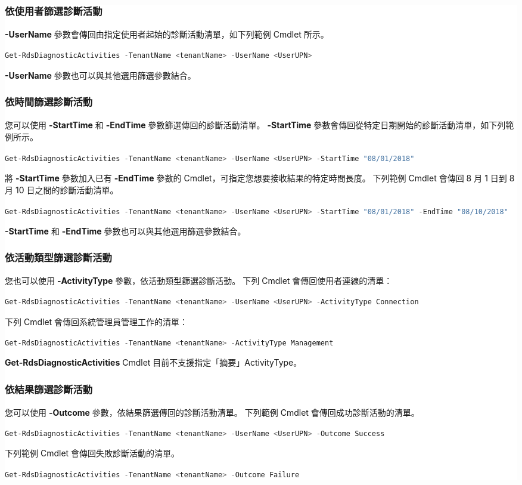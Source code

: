 ### <a name="filter-diagnostic-activities-by-user"></a>依使用者篩選診斷活動

**-UserName** 參數會傳回由指定使用者起始的診斷活動清單，如下列範例 Cmdlet 所示。

```powershell
Get-RdsDiagnosticActivities -TenantName <tenantName> -UserName <UserUPN>
```

**-UserName** 參數也可以與其他選用篩選參數結合。

### <a name="filter-diagnostic-activities-by-time"></a>依時間篩選診斷活動

您可以使用 **-StartTime** 和 **-EndTime** 參數篩選傳回的診斷活動清單。 **-StartTime** 參數會傳回從特定日期開始的診斷活動清單，如下列範例所示。

```powershell
Get-RdsDiagnosticActivities -TenantName <tenantName> -UserName <UserUPN> -StartTime "08/01/2018"
```

將 **-StartTime** 參數加入已有 **-EndTime** 參數的 Cmdlet，可指定您想要接收結果的特定時間長度。 下列範例 Cmdlet 會傳回 8 月 1 日到 8 月 10 日之間的診斷活動清單。

```powershell
Get-RdsDiagnosticActivities -TenantName <tenantName> -UserName <UserUPN> -StartTime "08/01/2018" -EndTime "08/10/2018"
```

**-StartTime** 和 **-EndTime** 參數也可以與其他選用篩選參數結合。

### <a name="filter-diagnostic-activities-by-activity-type"></a>依活動類型篩選診斷活動

您也可以使用 **-ActivityType** 參數，依活動類型篩選診斷活動。 下列 Cmdlet 會傳回使用者連線的清單：

```powershell
Get-RdsDiagnosticActivities -TenantName <tenantName> -UserName <UserUPN> -ActivityType Connection
```

下列 Cmdlet 會傳回系統管理員管理工作的清單：

```powershell
Get-RdsDiagnosticActivities -TenantName <tenantName> -ActivityType Management
```

**Get-RdsDiagnosticActivities** Cmdlet 目前不支援指定「摘要」ActivityType。

### <a name="filter-diagnostic-activities-by-outcome"></a>依結果篩選診斷活動

您可以使用 **-Outcome** 參數，依結果篩選傳回的診斷活動清單。 下列範例 Cmdlet 會傳回成功診斷活動的清單。

```powershell
Get-RdsDiagnosticActivities -TenantName <tenantName> -UserName <UserUPN> -Outcome Success
```

下列範例 Cmdlet 會傳回失敗診斷活動的清單。

```powershell
Get-RdsDiagnosticActivities -TenantName <tenantName> -Outcome Failure
```
